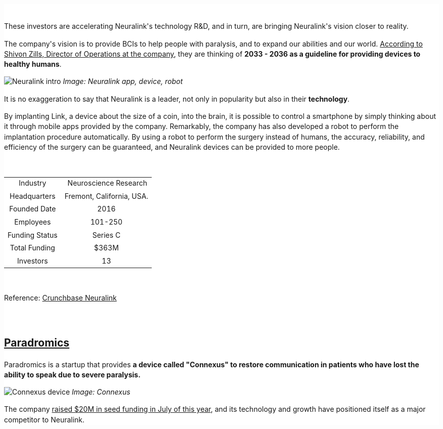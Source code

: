 &nbsp;

These investors are accelerating Neuralink's technology R&D, and in turn, are bringing Neuralink's vision closer to reality.

The company's vision is to provide BCIs to help people with paralysis, and to expand our abilities and our world. [According to Shivon Zills, Director of Operations at the company](https://www.youtube.com/watch?v=g2RA3lzZ9PA&feature=youtu.be), they are thinking of **2033 - 2036 as a guideline for providing devices to healthy humans**.

![Neuralink intro](https://neurotechjp.com/img/5-startups-invasive-bci/neuralink.jpg)
_Image: Neuralink app, device, robot_

It is no exaggeration to say that Neuralink is a leader, not only in popularity but also in their **technology**.

By implanting Link, a device about the size of a coin, into the brain, it is possible to control a smartphone by simply thinking about it through mobile apps provided by the company. Remarkably, the company has also developed a robot to perform the implantation procedure automatically. By using a robot to perform the surgery instead of humans, the accuracy, reliability, and efficiency of the surgery can be guaranteed, and Neuralink devices can be provided to more people.

&nbsp;

|                |                           |
| :------------: | :-----------------------: |
|    Industry    |   Neuroscience Research   |
|  Headquarters  | Fremont, California, USA. |
|  Founded Date  |           2016            |
|   Employees    |          101-250          |
| Funding Status |         Series C          |
| Total Funding  |           $363M           |
|   Investors    |            13             |

&nbsp;

Reference: [Crunchbase Neuralink](https://www.crunchbase.com/organization/neuralink)

&nbsp;

## [Paradromics](https://www.paradromics.com/)

Paradromics is a startup that provides **a device called "Connexus" to restore communication in patients who have lost the ability to speak due to severe paralysis.**

![Connexus device](https://assets.bwbx.io/images/users/iqjWHBFdfxIU/iWVJ0IgbMVG0/v0/150x-1.jpg)
_Image: Connexus_

The company [raised $20M in seed funding in July of this year](https://www.bloomberg.com/news/articles/2021-07-22/neuralink-competitor-raises-20-million-for-brain-implants), and its technology and growth have positioned itself as a major competitor to Neuralink.
